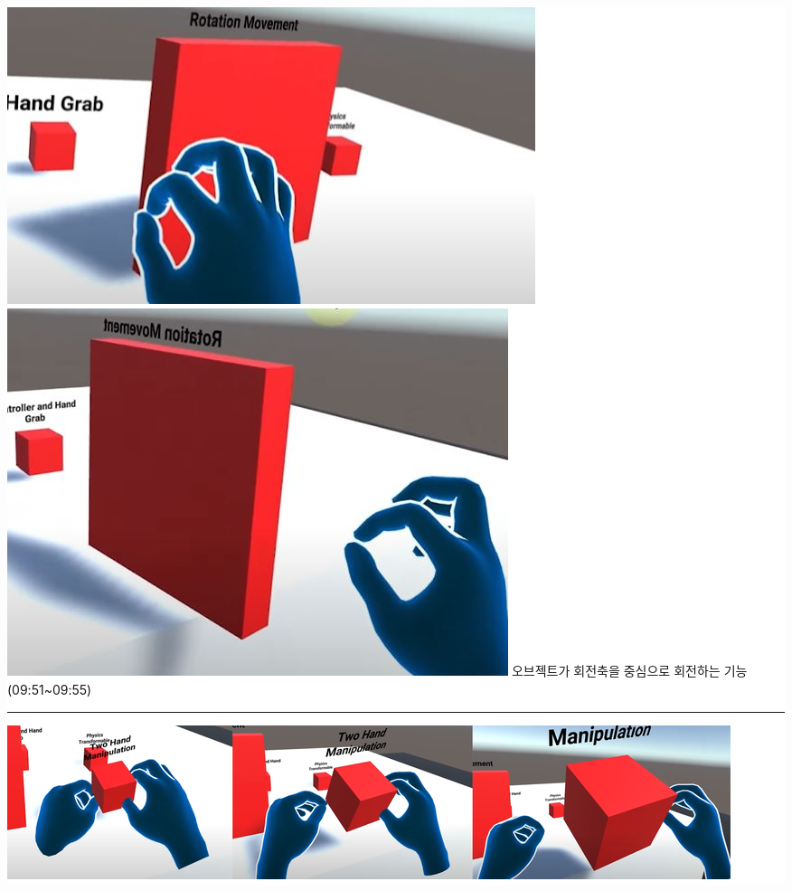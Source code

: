 ![bg left height:4in](../../marp_images/vr/image100.png)
![bg left height:4in](../../marp_images/vr/image101.png)
오브젝트가 회전축을 중심으로 회전하는 기능 (09:51~09:55)


---
![h:400](../../marp_images/vr/image102.png)
